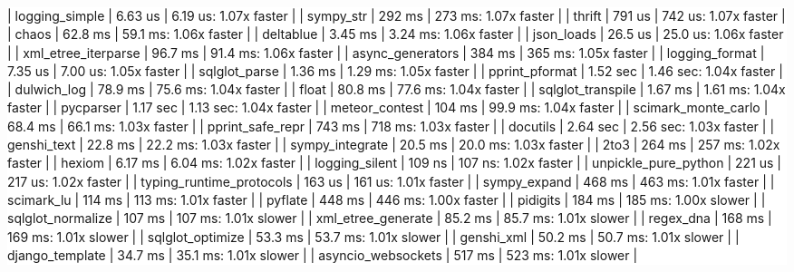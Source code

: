 | logging_simple             | 6.63 us                                                | 6.19 us: 1.07x faster                                                 |
| sympy_str                  | 292 ms                                                 | 273 ms: 1.07x faster                                                  |
| thrift                     | 791 us                                                 | 742 us: 1.07x faster                                                  |
| chaos                      | 62.8 ms                                                | 59.1 ms: 1.06x faster                                                 |
| deltablue                  | 3.45 ms                                                | 3.24 ms: 1.06x faster                                                 |
| json_loads                 | 26.5 us                                                | 25.0 us: 1.06x faster                                                 |
| xml_etree_iterparse        | 96.7 ms                                                | 91.4 ms: 1.06x faster                                                 |
| async_generators           | 384 ms                                                 | 365 ms: 1.05x faster                                                  |
| logging_format             | 7.35 us                                                | 7.00 us: 1.05x faster                                                 |
| sqlglot_parse              | 1.36 ms                                                | 1.29 ms: 1.05x faster                                                 |
| pprint_pformat             | 1.52 sec                                               | 1.46 sec: 1.04x faster                                                |
| dulwich_log                | 78.9 ms                                                | 75.6 ms: 1.04x faster                                                 |
| float                      | 80.8 ms                                                | 77.6 ms: 1.04x faster                                                 |
| sqlglot_transpile          | 1.67 ms                                                | 1.61 ms: 1.04x faster                                                 |
| pycparser                  | 1.17 sec                                               | 1.13 sec: 1.04x faster                                                |
| meteor_contest             | 104 ms                                                 | 99.9 ms: 1.04x faster                                                 |
| scimark_monte_carlo        | 68.4 ms                                                | 66.1 ms: 1.03x faster                                                 |
| pprint_safe_repr           | 743 ms                                                 | 718 ms: 1.03x faster                                                  |
| docutils                   | 2.64 sec                                               | 2.56 sec: 1.03x faster                                                |
| genshi_text                | 22.8 ms                                                | 22.2 ms: 1.03x faster                                                 |
| sympy_integrate            | 20.5 ms                                                | 20.0 ms: 1.03x faster                                                 |
| 2to3                       | 264 ms                                                 | 257 ms: 1.02x faster                                                  |
| hexiom                     | 6.17 ms                                                | 6.04 ms: 1.02x faster                                                 |
| logging_silent             | 109 ns                                                 | 107 ns: 1.02x faster                                                  |
| unpickle_pure_python       | 221 us                                                 | 217 us: 1.02x faster                                                  |
| typing_runtime_protocols   | 163 us                                                 | 161 us: 1.01x faster                                                  |
| sympy_expand               | 468 ms                                                 | 463 ms: 1.01x faster                                                  |
| scimark_lu                 | 114 ms                                                 | 113 ms: 1.01x faster                                                  |
| pyflate                    | 448 ms                                                 | 446 ms: 1.00x faster                                                  |
| pidigits                   | 184 ms                                                 | 185 ms: 1.00x slower                                                  |
| sqlglot_normalize          | 107 ms                                                 | 107 ms: 1.01x slower                                                  |
| xml_etree_generate         | 85.2 ms                                                | 85.7 ms: 1.01x slower                                                 |
| regex_dna                  | 168 ms                                                 | 169 ms: 1.01x slower                                                  |
| sqlglot_optimize           | 53.3 ms                                                | 53.7 ms: 1.01x slower                                                 |
| genshi_xml                 | 50.2 ms                                                | 50.7 ms: 1.01x slower                                                 |
| django_template            | 34.7 ms                                                | 35.1 ms: 1.01x slower                                                 |
| asyncio_websockets         | 517 ms                                                 | 523 ms: 1.01x slower                                                  |